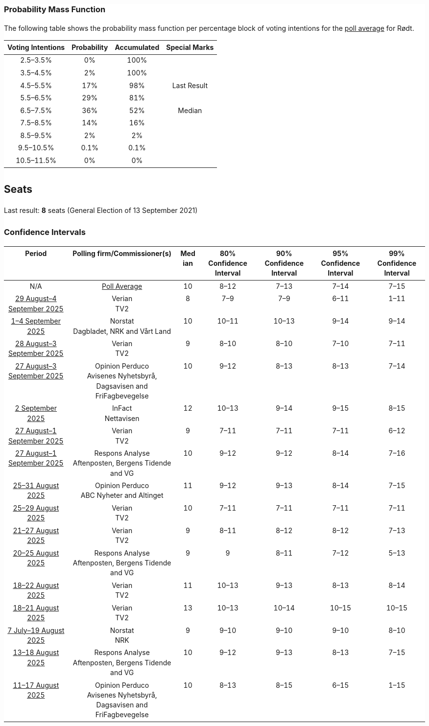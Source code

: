 ### Probability Mass Function

The following table shows the probability mass function per percentage block of voting intentions for the [poll average](average.html) for Rødt.

| Voting Intentions | Probability | Accumulated | Special Marks |
|:-----------------:|:-----------:|:-----------:|:-------------:|
| 2.5–3.5% | 0% | 100% |  |
| 3.5–4.5% | 2% | 100% |  |
| 4.5–5.5% | 17% | 98% | Last Result |
| 5.5–6.5% | 29% | 81% |  |
| 6.5–7.5% | 36% | 52% | Median |
| 7.5–8.5% | 14% | 16% |  |
| 8.5–9.5% | 2% | 2% |  |
| 9.5–10.5% | 0.1% | 0.1% |  |
| 10.5–11.5% | 0% | 0% |  |


## Seats

Last result: **8** seats (General Election of 13 September 2021)

### Confidence Intervals

| Period     | Polling firm/Commissioner(s) | Median | 80% Confidence Interval | 90% Confidence Interval | 95% Confidence Interval | 99% Confidence Interval |
|:----------:|:----------------:|:------:|:-----------------------:|:-----------------------:|:-----------------------:|:-----------------------:|
| N/A | [Poll Average](average.html) | 10 | 8–12 | 7–13 | 7–14 | 7–15 |
| [29 August–4 September 2025](2025-09-04-Verian.html) | Verian <br> TV2 | 8 | 7–9 | 7–9 | 6–11 | 1–11 |
| [1–4 September 2025](2025-09-04-Norstat.html) | Norstat <br> Dagbladet, NRK and Vårt Land | 10 | 10–11 | 10–13 | 9–14 | 9–14 |
| [28 August–3 September 2025](2025-09-03-Verian.html) | Verian <br> TV2 | 9 | 8–10 | 8–10 | 7–10 | 7–11 |
| [27 August–3 September 2025](2025-09-03-OpinionPerduco.html) | Opinion Perduco <br> Avisenes Nyhetsbyrå, Dagsavisen and FriFagbevegelse | 10 | 9–12 | 8–13 | 8–13 | 7–14 |
| [2 September 2025](2025-09-02-InFact.html) | InFact <br> Nettavisen | 12 | 10–13 | 9–14 | 9–15 | 8–15 |
| [27 August–1 September 2025](2025-09-01-Verian.html) | Verian <br> TV2 | 9 | 7–11 | 7–11 | 7–11 | 6–12 |
| [27 August–1 September 2025](2025-09-01-ResponsAnalyse.html) | Respons Analyse <br> Aftenposten, Bergens Tidende and VG | 10 | 9–12 | 9–12 | 8–14 | 7–16 |
| [25–31 August 2025](2025-08-31-OpinionPerduco.html) | Opinion Perduco <br> ABC Nyheter and Altinget | 11 | 9–12 | 9–13 | 8–14 | 7–15 |
| [25–29 August 2025](2025-08-29-Verian.html) | Verian <br> TV2 | 10 | 7–11 | 7–11 | 7–11 | 7–11 |
| [21–27 August 2025](2025-08-27-Verian.html) | Verian <br> TV2 | 9 | 8–11 | 8–12 | 8–12 | 7–13 |
| [20–25 August 2025](2025-08-25-ResponsAnalyse.html) | Respons Analyse <br> Aftenposten, Bergens Tidende and VG | 9 | 9 | 8–11 | 7–12 | 5–13 |
| [18–22 August 2025](2025-08-22-Verian.html) | Verian <br> TV2 | 11 | 10–13 | 9–13 | 8–13 | 8–14 |
| [18–21 August 2025](2025-08-21-Verian.html) | Verian <br> TV2 | 13 | 10–13 | 10–14 | 10–15 | 10–15 |
| [7 July–19 August 2025](2025-08-19-Norstat.html) | Norstat <br> NRK | 9 | 9–10 | 9–10 | 9–10 | 8–10 |
| [13–18 August 2025](2025-08-18-ResponsAnalyse.html) | Respons Analyse <br> Aftenposten, Bergens Tidende and VG | 10 | 9–12 | 9–13 | 8–13 | 7–15 |
| [11–17 August 2025](2025-08-17-OpinionPerduco.html) | Opinion Perduco <br> Avisenes Nyhetsbyrå, Dagsavisen and FriFagbevegelse | 10 | 8–13 | 8–15 | 6–15 | 1–15 |
